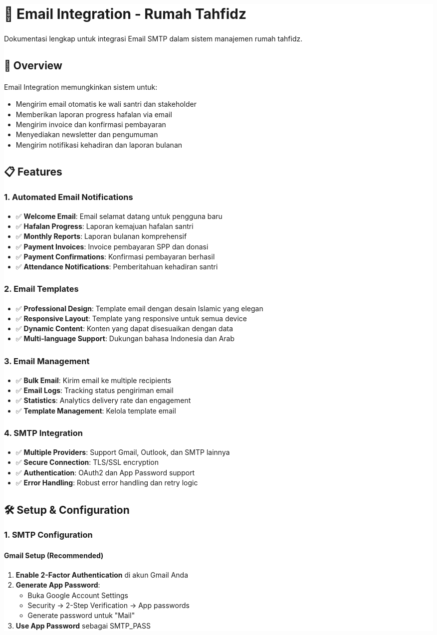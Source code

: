 # 📧 Email Integration - Rumah Tahfidz

Dokumentasi lengkap untuk integrasi Email SMTP dalam sistem manajemen rumah tahfidz.

## 🚀 **Overview**

Email Integration memungkinkan sistem untuk:
- Mengirim email otomatis ke wali santri dan stakeholder
- Memberikan laporan progress hafalan via email
- Mengirim invoice dan konfirmasi pembayaran
- Menyediakan newsletter dan pengumuman
- Mengirim notifikasi kehadiran dan laporan bulanan

## 📋 **Features**

### 1. **Automated Email Notifications**
- ✅ **Welcome Email**: Email selamat datang untuk pengguna baru
- ✅ **Hafalan Progress**: Laporan kemajuan hafalan santri
- ✅ **Monthly Reports**: Laporan bulanan komprehensif
- ✅ **Payment Invoices**: Invoice pembayaran SPP dan donasi
- ✅ **Payment Confirmations**: Konfirmasi pembayaran berhasil
- ✅ **Attendance Notifications**: Pemberitahuan kehadiran santri

### 2. **Email Templates**
- ✅ **Professional Design**: Template email dengan desain Islamic yang elegan
- ✅ **Responsive Layout**: Template yang responsive untuk semua device
- ✅ **Dynamic Content**: Konten yang dapat disesuaikan dengan data
- ✅ **Multi-language Support**: Dukungan bahasa Indonesia dan Arab

### 3. **Email Management**
- ✅ **Bulk Email**: Kirim email ke multiple recipients
- ✅ **Email Logs**: Tracking status pengiriman email
- ✅ **Statistics**: Analytics delivery rate dan engagement
- ✅ **Template Management**: Kelola template email

### 4. **SMTP Integration**
- ✅ **Multiple Providers**: Support Gmail, Outlook, dan SMTP lainnya
- ✅ **Secure Connection**: TLS/SSL encryption
- ✅ **Authentication**: OAuth2 dan App Password support
- ✅ **Error Handling**: Robust error handling dan retry logic

## 🛠 **Setup & Configuration**

### 1. **SMTP Configuration**

#### **Gmail Setup (Recommended)**
1. **Enable 2-Factor Authentication** di akun Gmail Anda
2. **Generate App Password**:
   - Buka Google Account Settings
   - Security → 2-Step Verification → App passwords
   - Generate password untuk "Mail"
3. **Use App Password** sebagai SMTP_PASS

